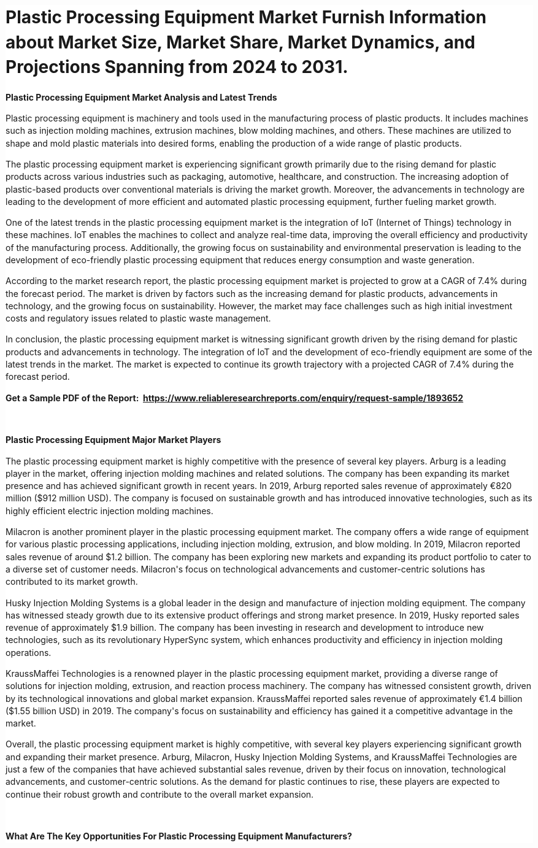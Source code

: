 <p><h1>Plastic Processing Equipment Market Furnish Information about Market Size, Market Share, Market Dynamics, and Projections Spanning from 2024 to 2031.</h1></p><p><strong>Plastic Processing Equipment Market Analysis and Latest Trends</strong></p>
<p><p>Plastic processing equipment is machinery and tools used in the manufacturing process of plastic products. It includes machines such as injection molding machines, extrusion machines, blow molding machines, and others. These machines are utilized to shape and mold plastic materials into desired forms, enabling the production of a wide range of plastic products.</p><p>The plastic processing equipment market is experiencing significant growth primarily due to the rising demand for plastic products across various industries such as packaging, automotive, healthcare, and construction. The increasing adoption of plastic-based products over conventional materials is driving the market growth. Moreover, the advancements in technology are leading to the development of more efficient and automated plastic processing equipment, further fueling market growth.</p><p>One of the latest trends in the plastic processing equipment market is the integration of IoT (Internet of Things) technology in these machines. IoT enables the machines to collect and analyze real-time data, improving the overall efficiency and productivity of the manufacturing process. Additionally, the growing focus on sustainability and environmental preservation is leading to the development of eco-friendly plastic processing equipment that reduces energy consumption and waste generation.</p><p>According to the market research report, the plastic processing equipment market is projected to grow at a CAGR of 7.4% during the forecast period. The market is driven by factors such as the increasing demand for plastic products, advancements in technology, and the growing focus on sustainability. However, the market may face challenges such as high initial investment costs and regulatory issues related to plastic waste management.</p><p>In conclusion, the plastic processing equipment market is witnessing significant growth driven by the rising demand for plastic products and advancements in technology. The integration of IoT and the development of eco-friendly equipment are some of the latest trends in the market. The market is expected to continue its growth trajectory with a projected CAGR of 7.4% during the forecast period.</p></p>
<p><strong>Get a Sample PDF of the Report:&nbsp; <a href="https://www.reliableresearchreports.com/enquiry/request-sample/1893652">https://www.reliableresearchreports.com/enquiry/request-sample/1893652</a></strong></p>
<p>&nbsp;</p>
<p><strong>Plastic Processing Equipment Major Market Players</strong></p>
<p><p>The plastic processing equipment market is highly competitive with the presence of several key players. Arburg is a leading player in the market, offering injection molding machines and related solutions. The company has been expanding its market presence and has achieved significant growth in recent years. In 2019, Arburg reported sales revenue of approximately €820 million ($912 million USD). The company is focused on sustainable growth and has introduced innovative technologies, such as its highly efficient electric injection molding machines.</p><p>Milacron is another prominent player in the plastic processing equipment market. The company offers a wide range of equipment for various plastic processing applications, including injection molding, extrusion, and blow molding. In 2019, Milacron reported sales revenue of around $1.2 billion. The company has been exploring new markets and expanding its product portfolio to cater to a diverse set of customer needs. Milacron's focus on technological advancements and customer-centric solutions has contributed to its market growth.</p><p>Husky Injection Molding Systems is a global leader in the design and manufacture of injection molding equipment. The company has witnessed steady growth due to its extensive product offerings and strong market presence. In 2019, Husky reported sales revenue of approximately $1.9 billion. The company has been investing in research and development to introduce new technologies, such as its revolutionary HyperSync system, which enhances productivity and efficiency in injection molding operations.</p><p>KraussMaffei Technologies is a renowned player in the plastic processing equipment market, providing a diverse range of solutions for injection molding, extrusion, and reaction process machinery. The company has witnessed consistent growth, driven by its technological innovations and global market expansion. KraussMaffei reported sales revenue of approximately €1.4 billion ($1.55 billion USD) in 2019. The company's focus on sustainability and efficiency has gained it a competitive advantage in the market.</p><p>Overall, the plastic processing equipment market is highly competitive, with several key players experiencing significant growth and expanding their market presence. Arburg, Milacron, Husky Injection Molding Systems, and KraussMaffei Technologies are just a few of the companies that have achieved substantial sales revenue, driven by their focus on innovation, technological advancements, and customer-centric solutions. As the demand for plastic continues to rise, these players are expected to continue their robust growth and contribute to the overall market expansion.</p></p>
<p>&nbsp;</p>
<p><strong>What Are The Key Opportunities For Plastic Processing Equipment Manufacturers?</strong></p>